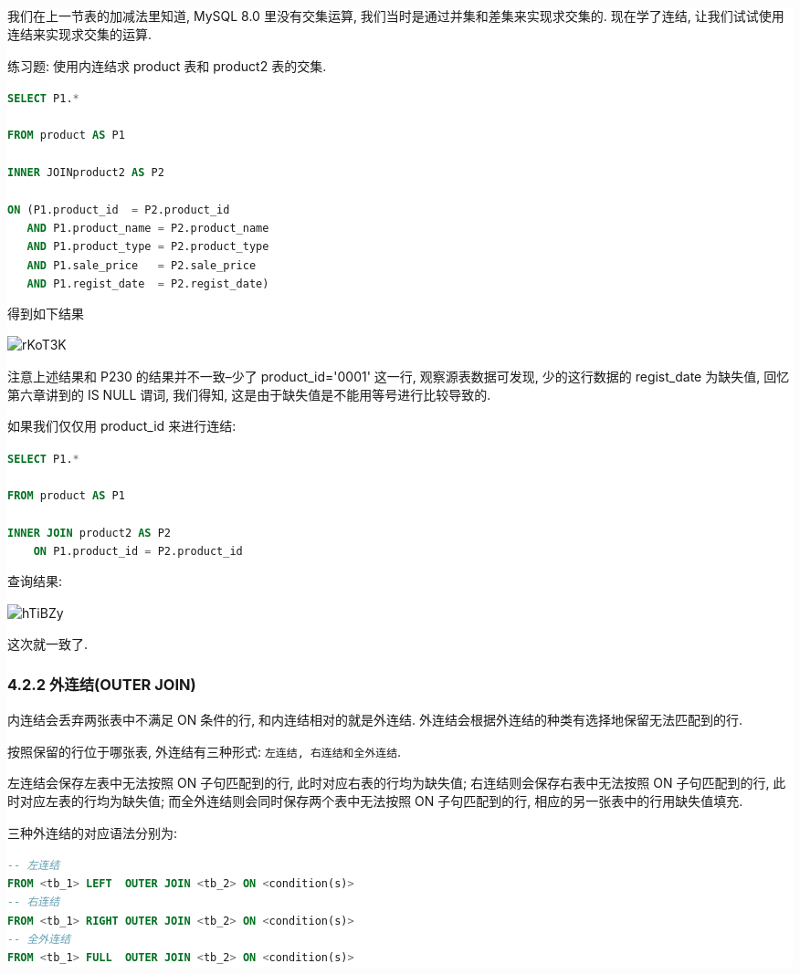 我们在上一节表的加减法里知道, MySQL 8.0 里没有交集运算, 我们当时是通过并集和差集来实现求交集的. 现在学了连结, 让我们试试使用连结来实现求交集的运算.

练习题: 使用内连结求 product 表和 product2 表的交集.

```sql
SELECT P1.*

FROM product AS P1

INNER JOINproduct2 AS P2

ON (P1.product_id  = P2.product_id
   AND P1.product_name = P2.product_name
   AND P1.product_type = P2.product_type
   AND P1.sale_price   = P2.sale_price
   AND P1.regist_date  = P2.regist_date)
```

得到如下结果  

![rKoT3K](https://upiclw.oss-cn-beijing.aliyuncs.com/uPic/rKoT3K.jpg)


注意上述结果和 P230 的结果并不一致–少了 product_id='0001' 这一行, 观察源表数据可发现, 少的这行数据的 regist_date 为缺失值, 回忆第六章讲到的 IS NULL 谓词, 我们得知, 这是由于缺失值是不能用等号进行比较导致的.

如果我们仅仅用 product_id 来进行连结:

```sql
SELECT P1.*

FROM product AS P1

INNER JOIN product2 AS P2
    ON P1.product_id = P2.product_id
```

查询结果:  

![hTiBZy](https://upiclw.oss-cn-beijing.aliyuncs.com/uPic/hTiBZy.jpg)


这次就一致了.

### 4.2.2 外连结(OUTER JOIN)

内连结会丢弃两张表中不满足 ON 条件的行, 和内连结相对的就是外连结. 外连结会根据外连结的种类有选择地保留无法匹配到的行.

按照保留的行位于哪张表, 外连结有三种形式: `左连结, 右连结和全外连结`.

左连结会保存左表中无法按照 ON 子句匹配到的行, 此时对应右表的行均为缺失值; 右连结则会保存右表中无法按照 ON 子句匹配到的行, 此时对应左表的行均为缺失值;  而全外连结则会同时保存两个表中无法按照 ON 子句匹配到的行, 相应的另一张表中的行用缺失值填充.

三种外连结的对应语法分别为:

```sql
-- 左连结     
FROM <tb_1> LEFT  OUTER JOIN <tb_2> ON <condition(s)>
-- 右连结     
FROM <tb_1> RIGHT OUTER JOIN <tb_2> ON <condition(s)>
-- 全外连结
FROM <tb_1> FULL  OUTER JOIN <tb_2> ON <condition(s)>
```

